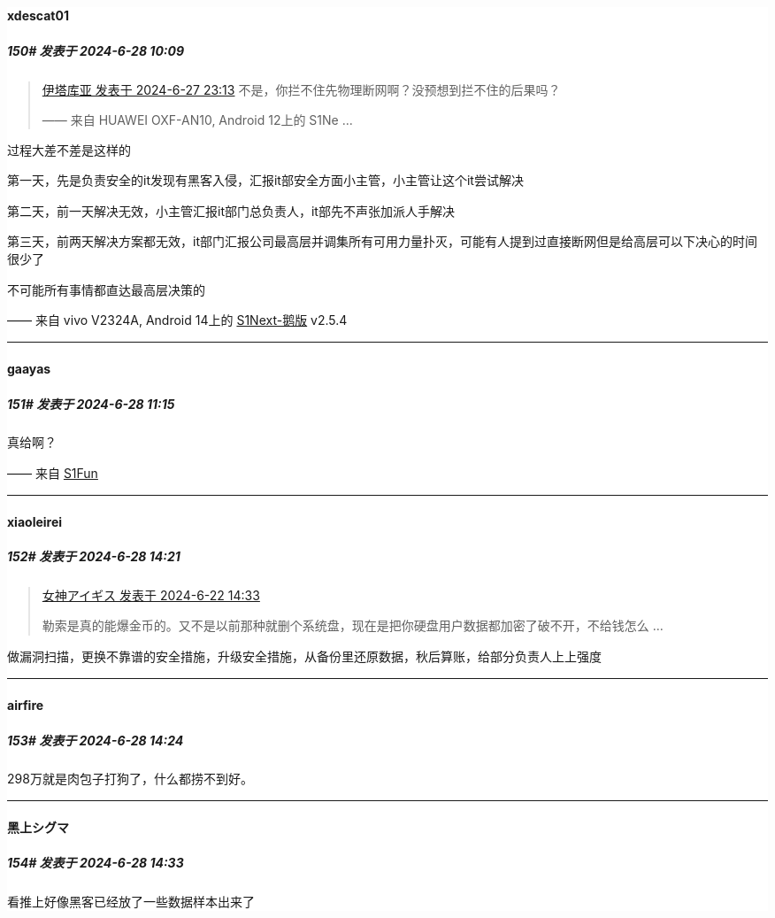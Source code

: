 ####  xdescat01  
##### 150#       发表于 2024-6-28 10:09

<blockquote><a href="httphttps://bbs.saraba1st.com/2b/forum.php?mod=redirect&amp;goto=findpost&amp;pid=65406301&amp;ptid=2188536" target="_blank">伊塔库亚 发表于 2024-6-27 23:13</a>
不是，你拦不住先物理断网啊？没预想到拦不住的后果吗？

—— 来自 HUAWEI OXF-AN10, Android 12上的 S1Ne ...</blockquote>
过程大差不差是这样的

第一天，先是负责安全的it发现有黑客入侵，汇报it部安全方面小主管，小主管让这个it尝试解决

第二天，前一天解决无效，小主管汇报it部门总负责人，it部先不声张加派人手解决

第三天，前两天解决方案都无效，it部门汇报公司最高层并调集所有可用力量扑灭，可能有人提到过直接断网但是给高层可以下决心的时间很少了

不可能所有事情都直达最高层决策的

—— 来自 vivo V2324A, Android 14上的 [S1Next-鹅版](https://github.com/ykrank/S1-Next/releases) v2.5.4


*****

####  gaayas  
##### 151#       发表于 2024-6-28 11:15

真给啊？

—— 来自 [S1Fun](https://s1fun.koalcat.com)


*****

####  xiaoleirei  
##### 152#       发表于 2024-6-28 14:21

<blockquote><a href="httphttps://bbs.saraba1st.com/2b/forum.php?mod=redirect&amp;goto=findpost&amp;pid=65335520&amp;ptid=2188536" target="_blank">女神アイギス 发表于 2024-6-22 14:33</a>

勒索是真的能爆金币的。又不是以前那种就删个系统盘，现在是把你硬盘用户数据都加密了破不开，不给钱怎么 ...</blockquote>
做漏洞扫描，更换不靠谱的安全措施，升级安全措施，从备份里还原数据，秋后算账，给部分负责人上上强度


*****

####  airfire  
##### 153#       发表于 2024-6-28 14:24

298万就是肉包子打狗了，什么都捞不到好。


*****

####  黑上シグマ  
##### 154#       发表于 2024-6-28 14:33

看推上好像黑客已经放了一些数据样本出来了
